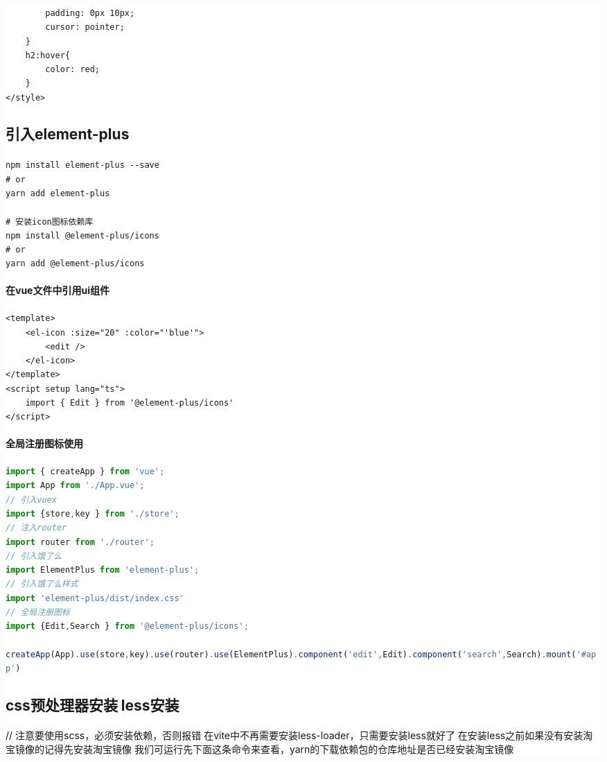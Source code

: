 ```vue
        padding: 0px 10px;
        cursor: pointer;
    }
    h2:hover{
        color: red;
    }
</style>
```
## 引入element-plus
```
npm install element-plus --save
# or
yarn add element-plus

# 安装icon图标依赖库
npm install @element-plus/icons
# or
yarn add @element-plus/icons
```
#### 在vue文件中引用ui组件
```vue
<template>
    <el-icon :size="20" :color="'blue'">
        <edit />
    </el-icon>
</template>
<script setup lang="ts">
    import { Edit } from '@element-plus/icons'
</script>
```
#### 全局注册图标使用
```javascript
import { createApp } from 'vue';
import App from './App.vue';
// 引入vuex
import {store,key } from './store';
// 注入router
import router from './router';
// 引入饿了么
import ElementPlus from 'element-plus';
// 引入饿了么样式
import 'element-plus/dist/index.css'
// 全局注册图标
import {Edit,Search } from '@element-plus/icons';

createApp(App).use(store,key).use(router).use(ElementPlus).component('edit',Edit).component('search',Search).mount('#app')
```
## css预处理器安装 less安装
// 注意要使用scss，必须安装依赖，否则报错
在vite中不再需要安装less-loader，只需要安装less就好了
在安装less之前如果没有安装淘宝镜像的记得先安装淘宝镜像
我们可运行先下面这条命令来查看，yarn的下载依赖包的仓库地址是否已经安装淘宝镜像
